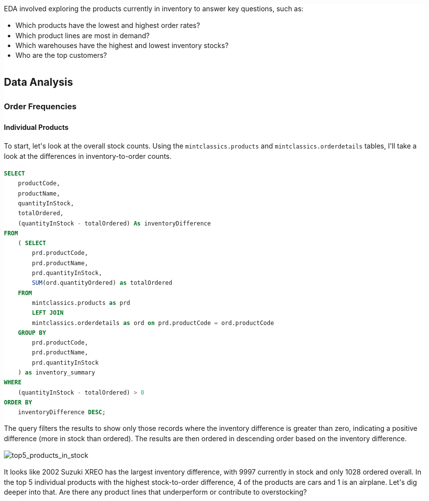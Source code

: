 EDA involved exploring the products currently in inventory to answer key questions, such as:

- Which products have the lowest and highest order rates?
- Which product lines are most in demand?
- Which warehouses have the highest and lowest inventory stocks?
- Who are the top customers? 

## Data Analysis


### Order Frequencies
#### Individual Products
To start, let's look at the overall stock counts. Using the `mintclassics.products` and `mintclassics.orderdetails` tables, I'll take a look at the differences in inventory-to-order counts.

```sql
SELECT
	productCode,
	productName,
	quantityInStock,
	totalOrdered,
	(quantityInStock - totalOrdered) As inventoryDifference
FROM
	( SELECT
		prd.productCode,
        prd.productName,
        prd.quantityInStock,
        SUM(ord.quantityOrdered) as totalOrdered
	FROM 
		mintclassics.products as prd
    	LEFT JOIN 
		mintclassics.orderdetails as ord on prd.productCode = ord.productCode
	GROUP BY
		prd.productCode,
        prd.productName,
        prd.quantityInStock
	) as inventory_summary
WHERE 
	(quantityInStock - totalOrdered) > 0 
ORDER BY
	inventoryDifference DESC;
```
The query filters the results to show only those records where the inventory difference is greater than zero, indicating a positive difference (more in stock than ordered). The results are then ordered in descending order based on the inventory difference.

![top5_products_in_stock](https://github.com/phelpsbp/Projects/assets/150976820/da4f1f41-2d7c-4ac9-89f7-6ee0959b9f3f)

It looks like 2002 Suzuki XREO has the largest inventory difference, with 9997 currently in stock and only 1028 ordered overall. 
In the top 5 individual products with the highest stock-to-order difference, 4 of the products are cars and 1 is an airplane. 
Let's dig deeper into that. Are there any product lines that underperform or contribute to overstocking? 
